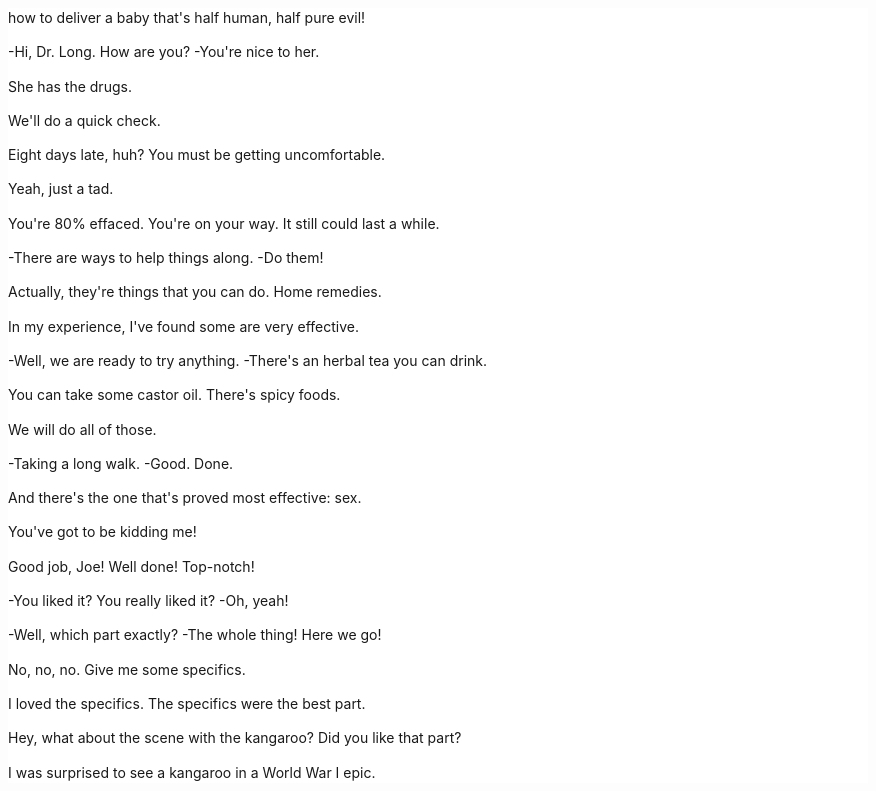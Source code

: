 how to deliver a baby
that's half human, half pure evil!

-Hi, Dr. Long. How are you?
-You're nice to her.

She has the drugs.

We'll do a quick check.

Eight days late, huh?
You must be getting uncomfortable.

Yeah, just a tad.

You're 80% effaced. You're on your way.
It still could last a while.

-There are ways to help things along.
-Do them!

Actually, they're things
that you can do. Home remedies.

In my experience, I've found
some are very effective.

-Well, we are ready to try anything.
-There's an herbal tea you can drink.

You can take some castor oil.
There's spicy foods.

We will do all of those.

-Taking a long walk.
-Good. Done.

And there's the one that's
proved most effective: sex.

You've got to be kidding me!

Good job, Joe! Well done! Top-notch!

-You liked it? You really liked it?
-Oh, yeah!

-Well, which part exactly?
-The whole thing! Here we go!

No, no, no. Give me some specifics.

I loved the specifics.
The specifics were the best part.

Hey, what about the scene with
the kangaroo? Did you like that part?

I was surprised to see a kangaroo
in a World War I epic.
